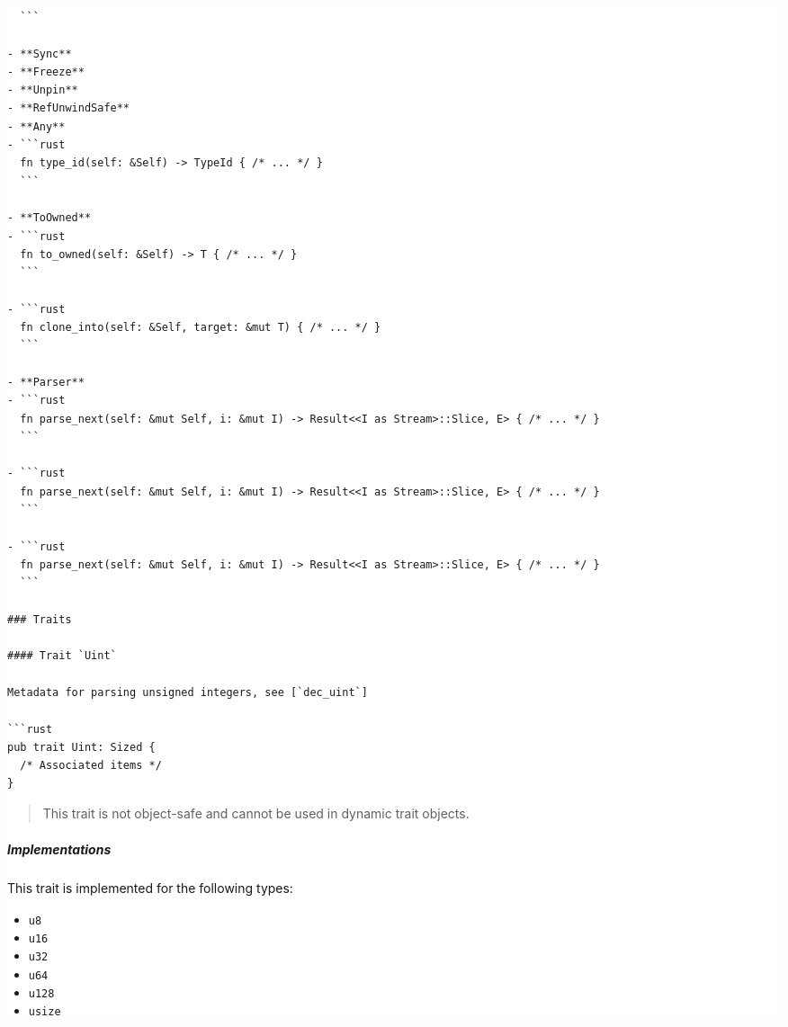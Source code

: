  ```
    ```

- **Sync**
- **Freeze**
- **Unpin**
- **RefUnwindSafe**
- **Any**
  - ```rust
    fn type_id(self: &Self) -> TypeId { /* ... */ }
    ```

- **ToOwned**
  - ```rust
    fn to_owned(self: &Self) -> T { /* ... */ }
    ```

  - ```rust
    fn clone_into(self: &Self, target: &mut T) { /* ... */ }
    ```

- **Parser**
  - ```rust
    fn parse_next(self: &mut Self, i: &mut I) -> Result<<I as Stream>::Slice, E> { /* ... */ }
    ```

  - ```rust
    fn parse_next(self: &mut Self, i: &mut I) -> Result<<I as Stream>::Slice, E> { /* ... */ }
    ```

  - ```rust
    fn parse_next(self: &mut Self, i: &mut I) -> Result<<I as Stream>::Slice, E> { /* ... */ }
    ```

### Traits

#### Trait `Uint`

Metadata for parsing unsigned integers, see [`dec_uint`]

```rust
pub trait Uint: Sized {
    /* Associated items */
}
```

> This trait is not object-safe and cannot be used in dynamic trait objects.

##### Implementations

This trait is implemented for the following types:

- `u8`
- `u16`
- `u32`
- `u64`
- `u128`
- `usize`
